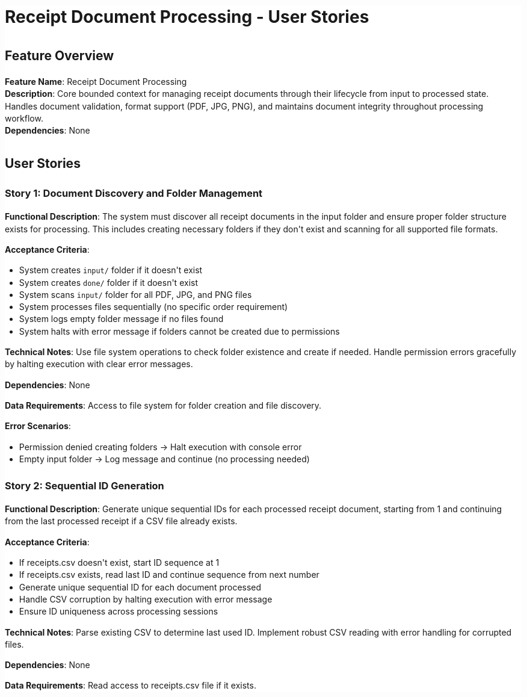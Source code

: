 # Receipt Document Processing - User Stories

## Feature Overview
**Feature Name**: Receipt Document Processing  
**Description**: Core bounded context for managing receipt documents through their lifecycle from input to processed state. Handles document validation, format support (PDF, JPG, PNG), and maintains document integrity throughout processing workflow.  
**Dependencies**: None

## User Stories

### Story 1: Document Discovery and Folder Management
**Functional Description**: The system must discover all receipt documents in the input folder and ensure proper folder structure exists for processing. This includes creating necessary folders if they don't exist and scanning for all supported file formats.

**Acceptance Criteria**:
- System creates `input/` folder if it doesn't exist
- System creates `done/` folder if it doesn't exist
- System scans `input/` folder for all PDF, JPG, and PNG files
- System processes files sequentially (no specific order requirement)
- System logs empty folder message if no files found
- System halts with error message if folders cannot be created due to permissions

**Technical Notes**: Use file system operations to check folder existence and create if needed. Handle permission errors gracefully by halting execution with clear error messages.

**Dependencies**: None

**Data Requirements**: Access to file system for folder creation and file discovery.

**Error Scenarios**: 
- Permission denied creating folders → Halt execution with console error
- Empty input folder → Log message and continue (no processing needed)

### Story 2: Sequential ID Generation
**Functional Description**: Generate unique sequential IDs for each processed receipt document, starting from 1 and continuing from the last processed receipt if a CSV file already exists.

**Acceptance Criteria**:
- If receipts.csv doesn't exist, start ID sequence at 1
- If receipts.csv exists, read last ID and continue sequence from next number
- Generate unique sequential ID for each document processed
- Handle CSV corruption by halting execution with error message
- Ensure ID uniqueness across processing sessions

**Technical Notes**: Parse existing CSV to determine last used ID. Implement robust CSV reading with error handling for corrupted files.

**Dependencies**: None

**Data Requirements**: Read access to receipts.csv file if it exists.
